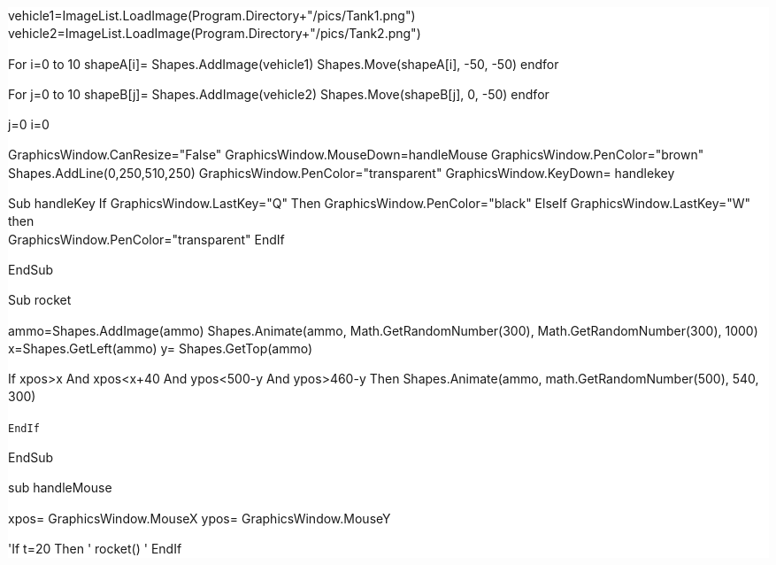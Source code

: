 vehicle1=ImageList.LoadImage(Program.Directory+"/pics/Tank1.png")
vehicle2=ImageList.LoadImage(Program.Directory+"/pics/Tank2.png")

For i=0 to 10
  shapeA[i]= Shapes.AddImage(vehicle1)
  Shapes.Move(shapeA[i], -50, -50)
endfor

For j=0 to 10
  shapeB[j]= Shapes.AddImage(vehicle2)
  Shapes.Move(shapeB[j], 0, -50)
endfor

j=0
i=0


GraphicsWindow.CanResize="False"
GraphicsWindow.MouseDown=handleMouse
GraphicsWindow.PenColor="brown"
Shapes.AddLine(0,250,510,250)
GraphicsWindow.PenColor="transparent"
GraphicsWindow.KeyDown= handlekey


Sub handleKey
  If GraphicsWindow.LastKey="Q" Then
    GraphicsWindow.PenColor="black"
  ElseIf GraphicsWindow.LastKey="W" then  
    GraphicsWindow.PenColor="transparent"
    EndIf

EndSub

Sub rocket

ammo=Shapes.AddImage(ammo)
Shapes.Animate(ammo, Math.GetRandomNumber(300), Math.GetRandomNumber(300), 1000)
x=Shapes.GetLeft(ammo)
y= Shapes.GetTop(ammo)

If xpos&gt;x And xpos&lt;x+40 And ypos&lt;500-y And ypos&gt;460-y Then
      Shapes.Animate(ammo, math.GetRandomNumber(500), 540, 300)
      

    EndIf   
  

EndSub

sub handleMouse

xpos= GraphicsWindow.MouseX 
ypos= GraphicsWindow.MouseY

'If t=20 Then
'    rocket()
'    EndIf

